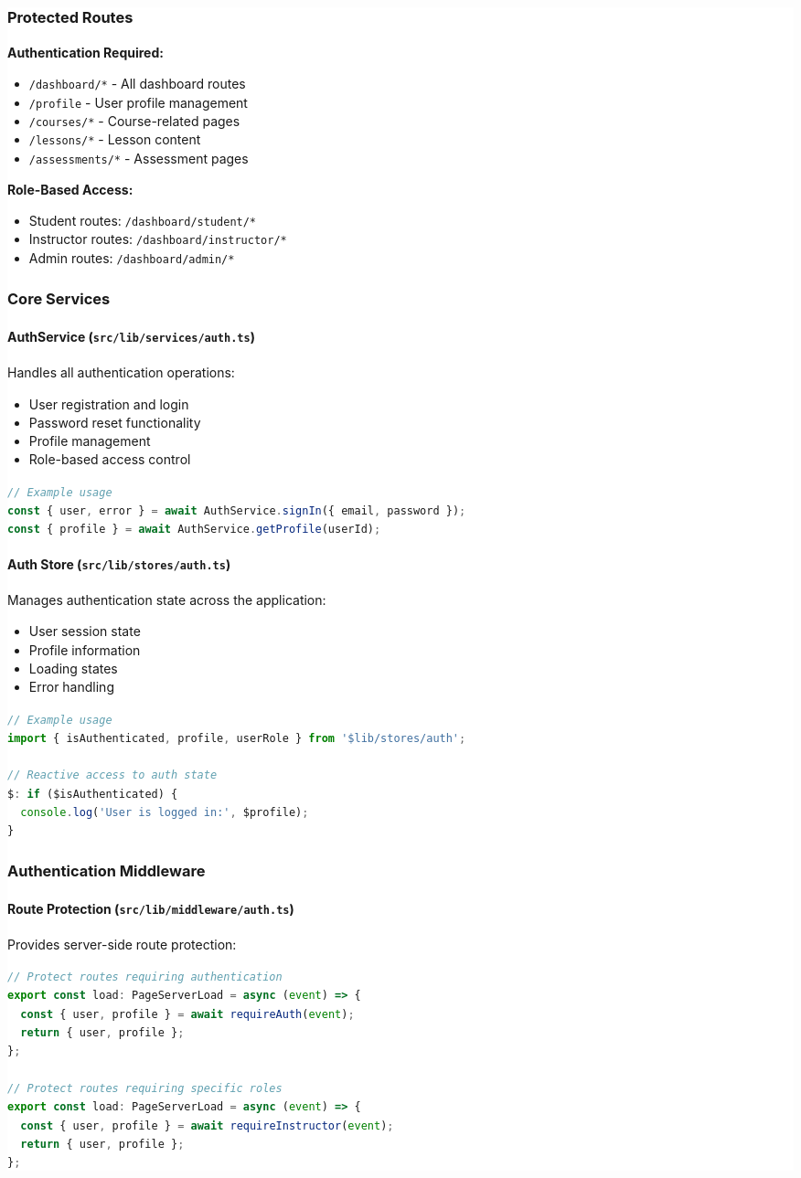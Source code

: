 ### Protected Routes

**Authentication Required:**
- `/dashboard/*` - All dashboard routes
- `/profile` - User profile management
- `/courses/*` - Course-related pages
- `/lessons/*` - Lesson content
- `/assessments/*` - Assessment pages

**Role-Based Access:**
- Student routes: `/dashboard/student/*`
- Instructor routes: `/dashboard/instructor/*`
- Admin routes: `/dashboard/admin/*`

### Core Services

#### AuthService (`src/lib/services/auth.ts`)
Handles all authentication operations:
- User registration and login
- Password reset functionality
- Profile management
- Role-based access control

```typescript
// Example usage
const { user, error } = await AuthService.signIn({ email, password });
const { profile } = await AuthService.getProfile(userId);
```

#### Auth Store (`src/lib/stores/auth.ts`)
Manages authentication state across the application:
- User session state
- Profile information
- Loading states
- Error handling

```typescript
// Example usage
import { isAuthenticated, profile, userRole } from '$lib/stores/auth';

// Reactive access to auth state
$: if ($isAuthenticated) {
  console.log('User is logged in:', $profile);
}
```

### Authentication Middleware

#### Route Protection (`src/lib/middleware/auth.ts`)
Provides server-side route protection:

```typescript
// Protect routes requiring authentication
export const load: PageServerLoad = async (event) => {
  const { user, profile } = await requireAuth(event);
  return { user, profile };
};

// Protect routes requiring specific roles
export const load: PageServerLoad = async (event) => {
  const { user, profile } = await requireInstructor(event);
  return { user, profile };
};
```
